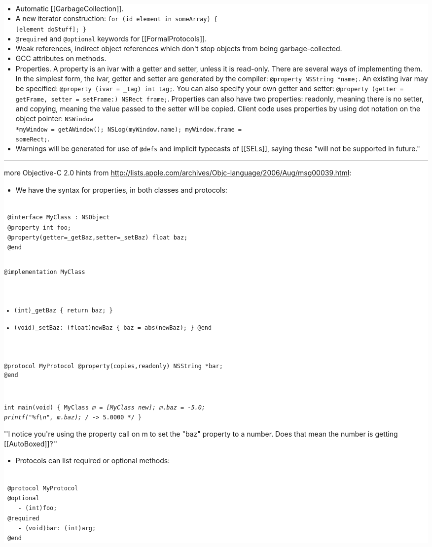 * Automatic [[GarbageCollection]].
* A new iterator construction: <code>for (id element in someArray) { [element doStuff]; } </code>
* <code>@required</code> and <code>@optional</code> keywords for [[FormalProtocols]].
* Weak references, indirect object references which don't stop objects from being garbage-collected.
* GCC attributes on methods.
* Properties. A property is an ivar with a getter and setter, unless it is read-only. There are several ways of implementing them. In the simplest form, the ivar, getter and setter are generated by the compiler: <code>@property NSString *name;</code>. An existing ivar may be specified: <code>@property (ivar = _tag) int tag;</code>. You can also specify your own getter and setter: <code>@property (getter = getFrame, setter = setFrame:) NSRect frame;</code>. Properties can also have two properties: readonly, meaning there is no setter, and copying, meaning the value passed to the setter will be copied. Client code uses properties by using dot notation on the object pointer: <code>NSWindow *myWindow = getAWindow(); NSLog(myWindow.name); myWindow.frame = someRect;</code>.
* Warnings will be generated for use of <code>@defs</code> and implicit typecasts of [[SELs]], saying these "will not be supported in future."


----
more Objective-C 2.0 hints from http://lists.apple.com/archives/Objc-language/2006/Aug/msg00039.html:


- We have the syntax for properties, in both classes and protocols:

<code>
 @interface MyClass : NSObject
 @property int foo;
 @property(getter=_getBaz,setter=_setBaz) float baz;
 @end
 
 @implementation MyClass
 - (int)_getBaz { return baz; }
 - (void)_setBaz: (float)newBaz { baz = abs(newBaz); }
 @end
 
 @protocol MyProtocol
 @property(copies,readonly) NSString *bar;
 @end
 
 int main(void) {
 	MyClass *m = [MyClass new];
 	m.baz = -5.0;
 	printf("%f\n", m.baz); /* -> 5.0000 */
 }
</code>

''I notice you're using the property call on m to set the "baz" property to a number.  Does that mean the number is getting [[AutoBoxed]]?''

- Protocols can list required or optional methods:

<code>
 @protocol MyProtocol
 @optional
 	- (int)foo;
 @required
 	- (void)bar: (int)arg;
 @end
</code>

